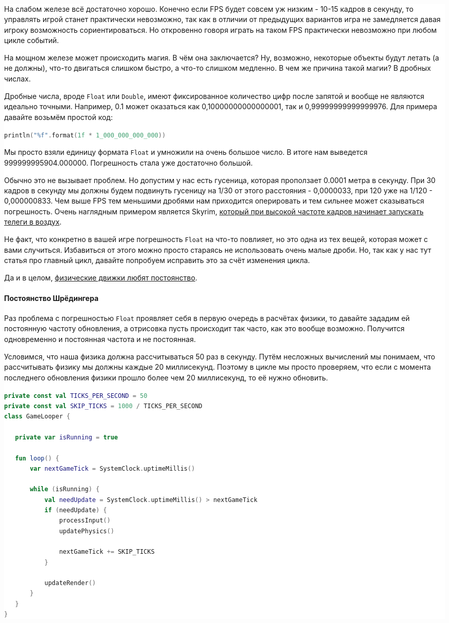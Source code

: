 На слабом железе всё достаточно хорошо. Конечно если FPS будет совсем уж низким - 10-15 кадров в секунду, то управлять игрой станет практически невозможно, так как в отличии от предыдущих вариантов игра не замедляется давая игроку возможность сориентироваться. Но откровенно говоря играть на таком FPS практически невозможно при любом цикле событий.

На мощном железе может происходить магия. В чём она заключается? Ну, возможно, некоторые объекты будут летать (а не должны), что-то двигаться слишком быстро, а что-то слишком медленно. В чем же причина такой магии? В дробных числах.

Дробные числа, вроде `Float` или `Double`, имеют фиксированное количество цифр после запятой и вообще не являются идеально точными. Например, 0.1 может оказаться как 0,10000000000000001, так и 0,99999999999999976. Для примера давайте возьмём простой код:

```kotlin
println("%f".format(1f * 1_000_000_000_000))
```

Мы просто взяли единицу формата `Float` и умножили на очень большое число. В итоге нам выведется 999999995904.000000. Погрешность стала уже достаточно большой.

Обычно это не вызывает проблем. Но допустим у нас есть гусеница, которая проползает 0.0001 метра в секунду. При 30 кадров в секунду мы должны будем подвинуть гусеницу на 1/30 от этого расстояния - 0,0000033, при 120 уже на 1/120 - 0,000000833. Чем выше FPS тем меньшими дробями нам приходится оперировать и тем сильнее может сказываться погрешность. Очень наглядным примером является Skyrim, [который при высокой частоте кадров начинает запускать телеги в воздух][youtube-skyrim].

Не факт, что конкретно в вашей игре погрешность `Float` на что-то повлияет, но это одна из тех вещей, которая может с вами случиться. Избавиться от этого можно просто стараясь не использовать очень малые дроби. Но, так как у нас тут статья про главный цикл, давайте попробуем исправить это за счёт изменения цикла.

Да и в целом, [физические движки любят постоянство][post-fix-delta-time].

#### Постоянство Шрёдингера

Раз проблема с погрешностью `Float` проявляет себя в первую очередь в расчётах физики, то давайте зададим ей постоянную частоту обновления, а отрисовка пусть происходит так часто, как это вообще возможно. Получится одновременно и постоянная частота и не постоянная.

Условимся, что наша физика должна рассчитываться 50 раз в секунду. Путём несложных вычислений мы понимаем, что рассчитывать физику мы должны каждые 20 миллисекунд. Поэтому в цикле мы просто проверяем, что если с момента последнего обновления физики прошло более чем 20 миллисекунд, то её нужно обновить.

```kotlin
private const val TICKS_PER_SECOND = 50
private const val SKIP_TICKS = 1000 / TICKS_PER_SECOND
class GameLooper {

   private var isRunning = true

   fun loop() {
       var nextGameTick = SystemClock.uptimeMillis()

       while (isRunning) {
           val needUpdate = SystemClock.uptimeMillis() > nextGameTick
           if (needUpdate) {
               processInput()
               updatePhysics()

               nextGameTick += SKIP_TICKS
           }

           updateRender()
       }
   }
}
```


[habr-post-1]: https://habr.com/ru/company/cian/blog/588314/ "habr.com"
[habr-post-2]: https://habr.com/ru/company/cian/blog/589827/ "habr.com"
[habr-post-3]: https://habr.com/ru/company/cian/blog/591877/ "habr.com"
[java-doc-runnable]: https://docs.oracle.com/javase/7/docs/api/java/lang/Runnable.html "docs.oracle.com"
[java-doc-thread-local]: https://docs.oracle.com/javase/7/docs/api/java/lang/ThreadLocal.html "docs.oracle.com"
[wiki-callback]: https://ru.wikipedia.org/wiki/Callback_(%D0%BF%D1%80%D0%BE%D0%B3%D1%80%D0%B0%D0%BC%D0%BC%D0%B8%D1%80%D0%BE%D0%B2%D0%B0%D0%BD%D0%B8%D0%B5) "ru.wikipedia.org"
[wiki-event-loop-en]: https://en.wikipedia.org/wiki/Event_loop "en.wikipedia.org"
[wiki-event-loop-ru]: https://ru.wikipedia.org/wiki/%D0%A6%D0%B8%D0%BA%D0%BB_%D1%81%D0%BE%D0%B1%D1%8B%D1%82%D0%B8%D0%B9  "ru.wikipedia.org"
[wiki-solid]: https://ru.wikipedia.org/wiki/SOLID_(%D0%BE%D0%B1%D1%8A%D0%B5%D0%BA%D1%82%D0%BD%D0%BE-%D0%BE%D1%80%D0%B8%D0%B5%D0%BD%D1%82%D0%B8%D1%80%D0%BE%D0%B2%D0%B0%D0%BD%D0%BD%D0%BE%D0%B5_%D0%BF%D1%80%D0%BE%D0%B3%D1%80%D0%B0%D0%BC%D0%BC%D0%B8%D1%80%D0%BE%D0%B2%D0%B0%D0%BD%D0%B8%D0%B5)  "ru.wikipedia.org"
[wiki-solid-s]: https://ru.wikipedia.org/wiki/%D0%9F%D1%80%D0%B8%D0%BD%D1%86%D0%B8%D0%BF_%D0%B5%D0%B4%D0%B8%D0%BD%D1%81%D1%82%D0%B2%D0%B5%D0%BD%D0%BD%D0%BE%D0%B9_%D0%BE%D1%82%D0%B2%D0%B5%D1%82%D1%81%D1%82%D0%B2%D0%B5%D0%BD%D0%BD%D0%BE%D1%81%D1%82%D0%B8  "ru.wikipedia.org"
[wiki-linked-list]: https://ru.wikipedia.org/wiki/%D0%A1%D0%B2%D1%8F%D0%B7%D0%BD%D1%8B%D0%B9_%D1%81%D0%BF%D0%B8%D1%81%D0%BE%D0%BA  "ru.wikipedia.org"
[wiki-queue]: https://ru.wikipedia.org/wiki/%D0%9E%D1%87%D0%B5%D1%80%D0%B5%D0%B4%D1%8C_(%D0%BF%D1%80%D0%BE%D0%B3%D1%80%D0%B0%D0%BC%D0%BC%D0%B8%D1%80%D0%BE%D0%B2%D0%B0%D0%BD%D0%B8%D0%B5)  "ru.wikipedia.org"
[wiki-pointer]: https://ru.wikipedia.org/wiki/%D0%A3%D0%BA%D0%B0%D0%B7%D0%B0%D1%82%D0%B5%D0%BB%D1%8C_(%D1%82%D0%B8%D0%BF_%D0%B4%D0%B0%D0%BD%D0%BD%D1%8B%D1%85)  "ru.wikipedia.org"
[wiki-monitor]: https://ru.wikipedia.org/wiki/%D0%9C%D0%BE%D0%BD%D0%B8%D1%82%D0%BE%D1%80_(%D1%81%D0%B8%D0%BD%D1%85%D1%80%D0%BE%D0%BD%D0%B8%D0%B7%D0%B0%D1%86%D0%B8%D1%8F)  "ru.wikipedia.org"
[wiki-pwa]: https://ru.wikipedia.org/wiki/%D0%9F%D1%80%D0%BE%D0%B3%D1%80%D0%B5%D1%81%D1%81%D0%B8%D0%B2%D0%BD%D0%BE%D0%B5_%D0%B2%D0%B5%D0%B1-%D0%BF%D1%80%D0%B8%D0%BB%D0%BE%D0%B6%D0%B5%D0%BD%D0%B8%D0%B5  "ru.wikipedia.org"
[android-looper]: https://android.googlesource.com/platform/frameworks/base/+/master/core/java/android/os/Looper.java "android.googlesource.com"
[android-looper-c++]: https://android.googlesource.com/platform/system/core/+/master/libutils/Looper.cpp "android.googlesource.com"
[android-looper-c++-2]: https://android.googlesource.com/platform/system/core/+/master/libutils/include/utils/Looper.h "android.googlesource.com"
[android-strong-pointer]: https://android.googlesource.com/platform/frameworks/native/+/android-4.2.2_r1/include/utils/StrongPointer.h "android.googlesource.com"
[android-webview]: https://developer.android.com/about/versions/nougat/android-7.0#webview "developer.android.com"
[android-libevent]: https://android.googlesource.com/platform/external/libevent/ "android.googlesource.com"
[post-for-while-loop]: https://techdifferences.com/differenece-between-for-and-while-loop.html "techdifferences.com"
[post-how-activity-started]: https://habr.com/ru/post/345120/ "habr.com"
[post-rendering-vk]: https://habr.com/ru/company/vk/blog/501988/ "habr.com"
[post-cian]: https://habr.com/ru/company/cian/blog/576732/ "habr.com"
[post-file-descriptor]: https://timeweb.com/ru/community/articles/chto-takoe-faylovyy-deskriptor-prostymi-slovami "timeweb.com"
[post-flutter-event-loop-eng]: https://www.didierboelens.com/2019/01/futures-isolates-event-loop/ "didierboelens.com"
[post-flutter-event-loop-ru]: https://habr.com/ru/post/497278/ "habr.com"
[post-flutter-rendering]: https://www.alibabacloud.com/blog/exploration-of-the-flutter-rendering-mechanism-from-architecture-to-source-code_597285 "alibabacloud.com"
[post-fix-delta-time]: https://gafferongames.com/post/fix_your_timestep/ "gafferongames.com"
[post-game-loop-1]: http://gameprogrammingpatterns.com/game-loop.html "gameprogrammingpatterns.com"
[post-game-loop-2]: https://dewitters.com/dewitters-gameloop/ "dewitters.com"
[post-smooth-motion-in-unity]: https://www.kinematicsoup.com/news/2016/8/9/rrypp5tkubynjwxhxjzd42s3o034o8 "kinematicsoup.com"
[chrome-main-loop]: https://habr.com/ru/post/461401/ "habr.com"
[c++-condition-variable]: https://en.cppreference.com/w/cpp/thread/condition_variable "en.cppreference.com"
[epoll]: https://man7.org/linux/man-pages/man7/epoll.7.html "man7.org"
[epoll-2]: http://www.xmailserver.org/linux-patches/nio-improve.html "xmailserver.org"
[eventfd]: https://man7.org/linux/man-pages/man2/eventfd.2.html "man7.org"
[write]: https://man7.org/linux/man-pages/man2/write.2.html "man7.org"
[bigocheatsheet]: https://www.bigocheatsheet.com/ "bigocheatsheet.com"
[cordova]: https://cordova.apache.org/ "cordova.apache.org"
[chromium-googlesource]: https://chromium.googlesource.com/chromium/chromium/+/refs/heads/main/third_party/libevent "chromium.googlesource.com"
[libevent]: https://libevent.org/ "libevent.org"
[kotlin-coroutines-event-loop]: https://github.com/Kotlin/kotlinx.coroutines/blob/master/kotlinx-coroutines-core/common/src/EventLoop.common.kt "github.com"
[youtube-dark-souls]: https://www.youtube.com/watch?v=7kYnoIIED1o "youtube.com"
[youtube-skyrim]: https://www.youtube.com/watch?v=ZFVtXjr-Nno "youtube.com"